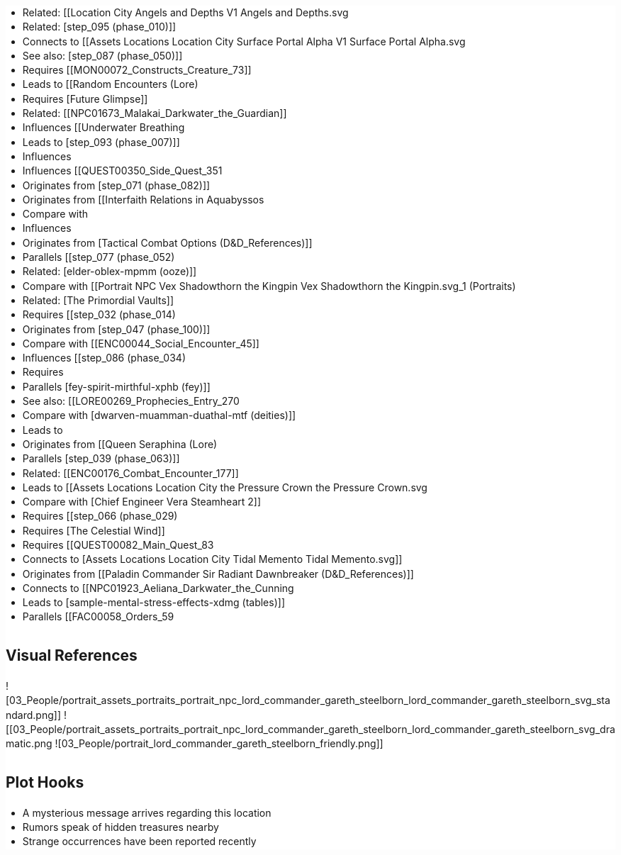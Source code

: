 - Related: [[Location City Angels and Depths V1 Angels and Depths.svg
- Related: [step_095 (phase_010)]]
- Connects to [[Assets Locations Location City Surface Portal Alpha V1 Surface Portal Alpha.svg
- See also: [step_087 (phase_050)]]
- Requires [[MON00072_Constructs_Creature_73]]
- Leads to [[Random Encounters (Lore)
- Requires [Future Glimpse]]
- Related: [[NPC01673_Malakai_Darkwater_the_Guardian]]
- Influences [[Underwater Breathing
- Leads to [step_093 (phase_007)]]
- Influences
- Influences [[QUEST00350_Side_Quest_351
- Originates from [step_071 (phase_082)]]
- Originates from [[Interfaith Relations in Aquabyssos
- Compare with
- Influences
- Originates from [Tactical Combat Options (D&D_References)]]
- Parallels [[step_077 (phase_052)
- Related: [elder-oblex-mpmm (ooze)]]
- Compare with [[Portrait NPC Vex Shadowthorn the Kingpin Vex Shadowthorn the Kingpin.svg_1 (Portraits)
- Related: [The Primordial Vaults]]
- Requires [[step_032 (phase_014)
- Originates from [step_047 (phase_100)]]
- Compare with [[ENC00044_Social_Encounter_45]]
- Influences [[step_086 (phase_034)
- Requires
- Parallels [fey-spirit-mirthful-xphb (fey)]]
- See also: [[LORE00269_Prophecies_Entry_270
- Compare with [dwarven-muamman-duathal-mtf (deities)]]
- Leads to
- Originates from [[Queen Seraphina (Lore)
- Parallels [step_039 (phase_063)]]
- Related: [[ENC00176_Combat_Encounter_177]]
- Leads to [[Assets Locations Location City the Pressure Crown the Pressure Crown.svg
- Compare with [Chief Engineer Vera Steamheart 2]]
- Requires [[step_066 (phase_029)
- Requires [The Celestial Wind]]
- Requires [[QUEST00082_Main_Quest_83
- Connects to [Assets Locations Location City Tidal Memento Tidal Memento.svg]]
- Originates from [[Paladin Commander Sir Radiant Dawnbreaker (D&D_References)]]
- Connects to [[NPC01923_Aeliana_Darkwater_the_Cunning
- Leads to [sample-mental-stress-effects-xdmg (tables)]]
- Parallels [[FAC00058_Orders_59

## Visual References
![03_People/portrait_assets_portraits_portrait_npc_lord_commander_gareth_steelborn_lord_commander_gareth_steelborn_svg_standard.png]]
![[03_People/portrait_assets_portraits_portrait_npc_lord_commander_gareth_steelborn_lord_commander_gareth_steelborn_svg_dramatic.png
![03_People/portrait_lord_commander_gareth_steelborn_friendly.png]]

## Plot Hooks
- A mysterious message arrives regarding this location
- Rumors speak of hidden treasures nearby
- Strange occurrences have been reported recently
